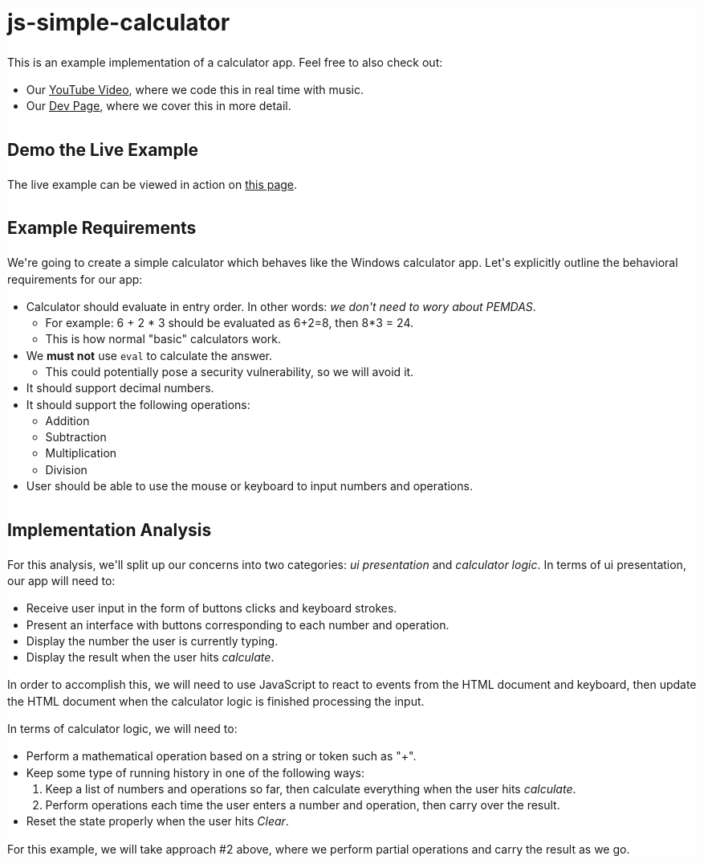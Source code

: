 # js-simple-calculator
This is an example implementation of a calculator app. Feel free to also check out:
* Our [YouTube Video](https://www.youtube.com/watch?v=aeS2-QYu02k), where we code this in real time with music.
* Our [Dev Page](https://bytethisstore.com/articles/pg/js-simple-calculator), where we cover this in more detail.

## Demo the Live Example
The live example can be viewed in action on [this page](https://htmlpreview.github.io/?https://github.com/ByteThisStore/js-simple-calculator/blob/main/index.html).

## Example Requirements
We're going to create a simple calculator which behaves like the Windows calculator app. Let's explicitly outline the behavioral requirements for our app:
* Calculator should evaluate in entry order. In other words: *we don't need to wory about PEMDAS*.
    * For example: 6 + 2 * 3 should be evaluated as 6+2=8, then 8*3 = 24.
    * This is how normal "basic" calculators work.
* We **must not** use ``eval`` to calculate the answer.
    * This could potentially pose a security vulnerability, so we will avoid it.
* It should support decimal numbers.
* It should support the following operations:
    * Addition
    * Subtraction
    * Multiplication
    * Division
* User should be able to use the mouse or keyboard to input numbers and operations.

## Implementation Analysis
For this analysis, we'll split up our concerns into two categories: *ui presentation* and *calculator logic*. In terms of ui presentation, our app will need to:
* Receive user input in the form of buttons clicks and keyboard strokes.
* Present an interface with buttons corresponding to each number and operation.
* Display the number the user is currently typing.
* Display the result when the user hits *calculate*.

In order to accomplish this, we will need to use JavaScript to react to events from the HTML document and keyboard, then update the HTML document when the calculator logic is finished processing the input.

In terms of calculator logic, we will need to:
* Perform a mathematical operation based on a string or token such as "+".
* Keep some type of running history in one of the following ways:
    1. Keep a list of numbers and operations so far, then calculate everything when the user hits *calculate*.
    2. Perform operations each time the user enters a number and operation, then carry over the result.
* Reset the state properly when the user hits *Clear*.

For this example, we will take approach #2 above, where we perform partial operations and carry the result as we go.

